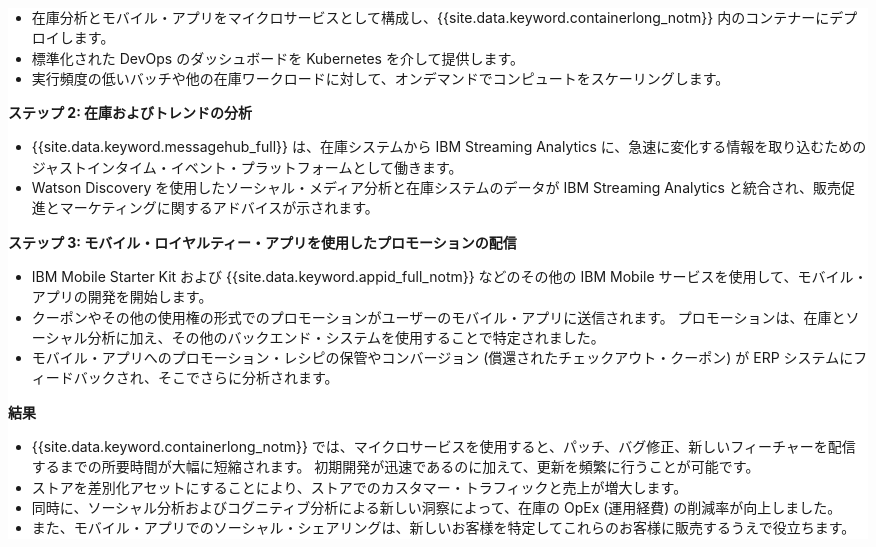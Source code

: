 * 在庫分析とモバイル・アプリをマイクロサービスとして構成し、{{site.data.keyword.containerlong_notm}} 内のコンテナーにデプロイします。
* 標準化された DevOps のダッシュボードを Kubernetes を介して提供します。
* 実行頻度の低いバッチや他の在庫ワークロードに対して、オンデマンドでコンピュートをスケーリングします。

**ステップ 2: 在庫およびトレンドの分析**
* {{site.data.keyword.messagehub_full}} は、在庫システムから IBM Streaming Analytics に、急速に変化する情報を取り込むためのジャストインタイム・イベント・プラットフォームとして働きます。
* Watson Discovery を使用したソーシャル・メディア分析と在庫システムのデータが IBM Streaming Analytics と統合され、販売促進とマーケティングに関するアドバイスが示されます。

**ステップ 3: モバイル・ロイヤルティー・アプリを使用したプロモーションの配信**
* IBM Mobile Starter Kit および {{site.data.keyword.appid_full_notm}} などのその他の IBM Mobile サービスを使用して、モバイル・アプリの開発を開始します。
* クーポンやその他の使用権の形式でのプロモーションがユーザーのモバイル・アプリに送信されます。 プロモーションは、在庫とソーシャル分析に加え、その他のバックエンド・システムを使用することで特定されました。
* モバイル・アプリへのプロモーション・レシピの保管やコンバージョン (償還されたチェックアウト・クーポン) が ERP システムにフィードバックされ、そこでさらに分析されます。

**結果**
* {{site.data.keyword.containerlong_notm}} では、マイクロサービスを使用すると、パッチ、バグ修正、新しいフィーチャーを配信するまでの所要時間が大幅に短縮されます。 初期開発が迅速であるのに加えて、更新を頻繁に行うことが可能です。
* ストアを差別化アセットにすることにより、ストアでのカスタマー・トラフィックと売上が増大します。
* 同時に、ソーシャル分析およびコグニティブ分析による新しい洞察によって、在庫の OpEx (運用経費) の削減率が向上しました。
* また、モバイル・アプリでのソーシャル・シェアリングは、新しいお客様を特定してこれらのお客様に販売するうえで役立ちます。
